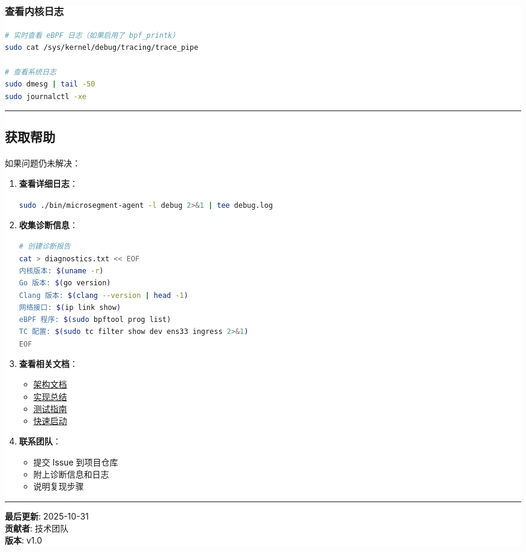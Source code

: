 ### 查看内核日志

```bash
# 实时查看 eBPF 日志（如果启用了 bpf_printk）
sudo cat /sys/kernel/debug/tracing/trace_pipe

# 查看系统日志
sudo dmesg | tail -50
sudo journalctl -xe
```

---

## 获取帮助

如果问题仍未解决：

1. **查看详细日志**：
   ```bash
   sudo ./bin/microsegment-agent -l debug 2>&1 | tee debug.log
   ```

2. **收集诊断信息**：
   ```bash
   # 创建诊断报告
   cat > diagnostics.txt << EOF
   内核版本: $(uname -r)
   Go 版本: $(go version)
   Clang 版本: $(clang --version | head -1)
   网络接口: $(ip link show)
   eBPF 程序: $(sudo bpftool prog list)
   TC 配置: $(sudo tc filter show dev ens33 ingress 2>&1)
   EOF
   ```

3. **查看相关文档**：
   - [架构文档](ARCHITECTURE_OVERVIEW.md)
   - [实现总结](../IMPLEMENTATION_SUMMARY.txt)
   - [测试指南](../TESTING_GUIDE.md)
   - [快速启动](../QUICK_START.txt)

4. **联系团队**：
   - 提交 Issue 到项目仓库
   - 附上诊断信息和日志
   - 说明复现步骤

---

**最后更新**: 2025-10-31  
**贡献者**: 技术团队  
**版本**: v1.0

